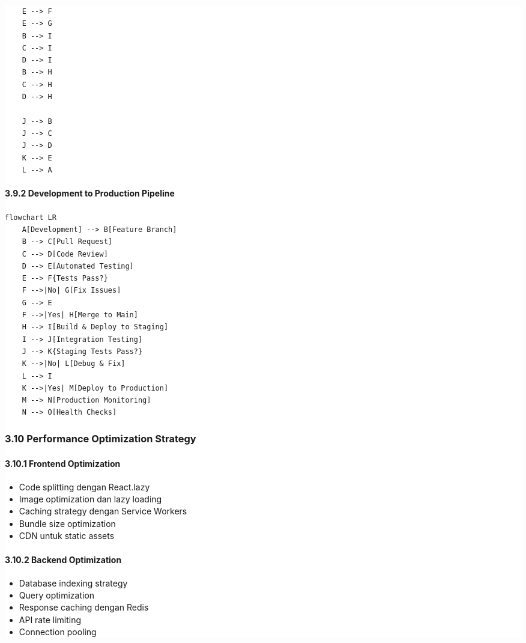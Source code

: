 ```mermaid
    E --> F
    E --> G
    B --> I
    C --> I
    D --> I
    B --> H
    C --> H
    D --> H
    
    J --> B
    J --> C
    J --> D
    K --> E
    L --> A
```

#### 3.9.2 Development to Production Pipeline

```mermaid
flowchart LR
    A[Development] --> B[Feature Branch]
    B --> C[Pull Request]
    C --> D[Code Review]
    D --> E[Automated Testing]
    E --> F{Tests Pass?}
    F -->|No| G[Fix Issues]
    G --> E
    F -->|Yes| H[Merge to Main]
    H --> I[Build & Deploy to Staging]
    I --> J[Integration Testing]
    J --> K{Staging Tests Pass?}
    K -->|No| L[Debug & Fix]
    L --> I
    K -->|Yes| M[Deploy to Production]
    M --> N[Production Monitoring]
    N --> O[Health Checks]
```

### 3.10 Performance Optimization Strategy

#### 3.10.1 Frontend Optimization
- Code splitting dengan React.lazy
- Image optimization dan lazy loading
- Caching strategy dengan Service Workers
- Bundle size optimization
- CDN untuk static assets

#### 3.10.2 Backend Optimization
- Database indexing strategy
- Query optimization
- Response caching dengan Redis
- API rate limiting
- Connection pooling
